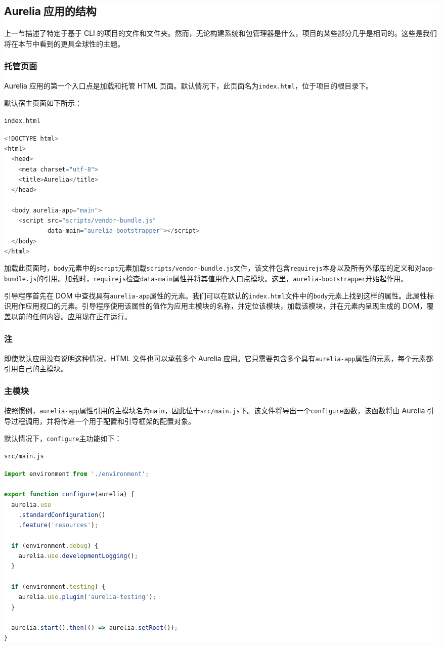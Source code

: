 ## Aurelia 应用的结构

上一节描述了特定于基于 CLI 的项目的文件和文件夹。然而，无论构建系统和包管理器是什么，项目的某些部分几乎是相同的。这些是我们将在本节中看到的更具全球性的主题。

### 托管页面

Aurelia 应用的第一个入口点是加载和托管 HTML 页面。默认情况下，此页面名为`index.html`，位于项目的根目录下。

默认宿主页面如下所示：

`index.html`

```js
<!DOCTYPE html> 
<html> 
  <head> 
    <meta charset="utf-8"> 
    <title>Aurelia</title> 
  </head> 

  <body aurelia-app="main"> 
    <script src="scripts/vendor-bundle.js"  
            data-main="aurelia-bootstrapper"></script> 
  </body> 
</html> 

```

加载此页面时，`body`元素中的`script`元素加载`scripts/vendor-bundle.js`文件，该文件包含`requirejs`本身以及所有外部库的定义和对`app-bundle.js`的引用。加载时，`requirejs`检查`data-main`属性并将其值用作入口点模块。这里，`aurelia-bootstrapper`开始起作用。

引导程序首先在 DOM 中查找具有`aurelia-app`属性的元素。我们可以在默认的`index.html`文件中的`body`元素上找到这样的属性。此属性标识用作应用视口的元素。引导程序使用该属性的值作为应用主模块的名称，并定位该模块，加载该模块，并在元素内呈现生成的 DOM，覆盖以前的任何内容。应用现在正在运行。

### 注

即使默认应用没有说明这种情况，HTML 文件也可以承载多个 Aurelia 应用。它只需要包含多个具有`aurelia-app`属性的元素，每个元素都引用自己的主模块。

### 主模块

按照惯例，`aurelia-app`属性引用的主模块名为`main`，因此位于`src/main.js`下。该文件将导出一个`configure`函数，该函数将由 Aurelia 引导过程调用，并将传递一个用于配置和引导框架的配置对象。

默认情况下，`configure`主功能如下：

`src/main.js`

```js
import environment from './environment'; 

export function configure(aurelia) { 
  aurelia.use 
    .standardConfiguration() 
    .feature('resources'); 

  if (environment.debug) { 
    aurelia.use.developmentLogging(); 
  } 

  if (environment.testing) { 
    aurelia.use.plugin('aurelia-testing'); 
  } 

  aurelia.start().then(() => aurelia.setRoot()); 
} 

```
